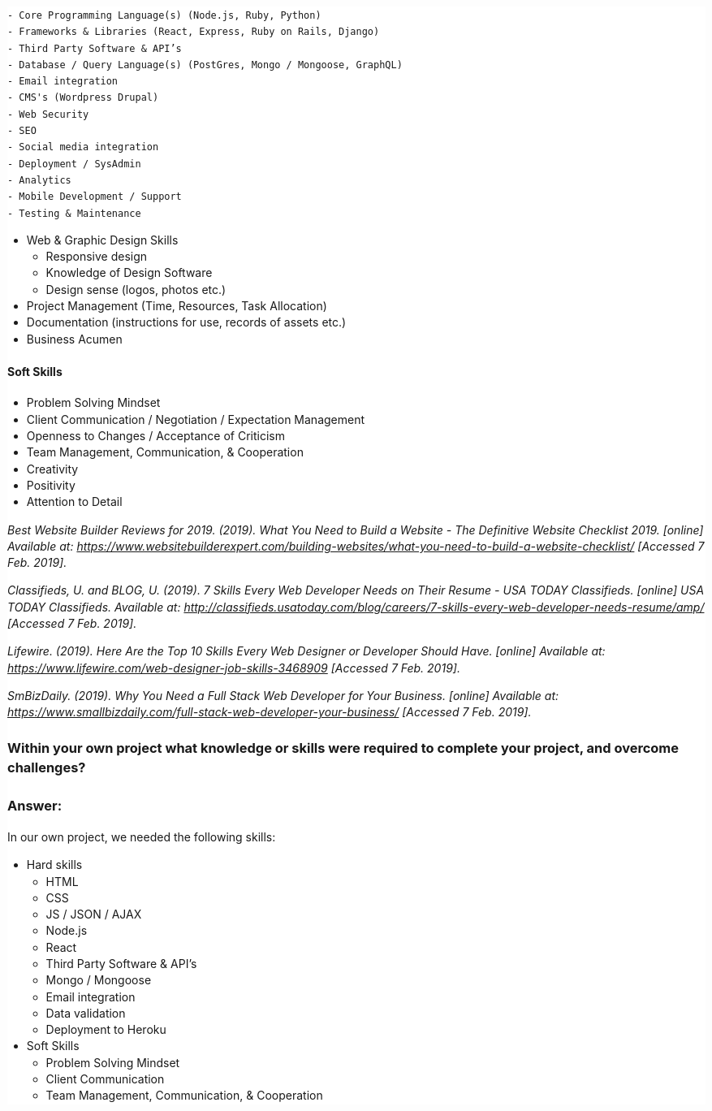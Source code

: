     - Core Programming Language(s) (Node.js, Ruby, Python)
    - Frameworks & Libraries (React, Express, Ruby on Rails, Django)
    - Third Party Software & API’s
    - Database / Query Language(s) (PostGres, Mongo / Mongoose, GraphQL)
    - Email integration
    - CMS's (Wordpress Drupal)
    - Web Security
    - SEO
    - Social media integration 
    - Deployment / SysAdmin
    - Analytics
    - Mobile Development / Support
    - Testing & Maintenance
* Web & Graphic Design Skills
    - Responsive design
    - Knowledge of Design Software
    - Design sense (logos, photos etc.)
* Project Management (Time, Resources, Task Allocation)
* Documentation (instructions for use, records of assets etc.)
* Business Acumen


#### Soft Skills
* Problem Solving Mindset
* Client Communication / Negotiation / Expectation Management
* Openness to Changes / Acceptance of Criticism
* Team Management, Communication, & Cooperation
* Creativity
* Positivity
* Attention to Detail


*Best Website Builder Reviews for 2019. (2019). What You Need to Build a Website - The Definitive Website Checklist 2019. [online] Available at: https://www.websitebuilderexpert.com/building-websites/what-you-need-to-build-a-website-checklist/  [Accessed 7 Feb. 2019].*

*Classifieds, U. and BLOG, U. (2019). 7 Skills Every Web Developer Needs on Their Resume - USA TODAY Classifieds. [online] USA TODAY Classifieds. Available at: http://classifieds.usatoday.com/blog/careers/7-skills-every-web-developer-needs-resume/amp/  [Accessed 7 Feb. 2019].* 

*Lifewire. (2019). Here Are the Top 10 Skills Every Web Designer or Developer Should Have. [online] Available at: https://www.lifewire.com/web-designer-job-skills-3468909  [Accessed 7 Feb. 2019].*

*SmBizDaily. (2019). Why You Need a Full Stack Web Developer for Your Business. [online] Available at: https://www.smallbizdaily.com/full-stack-web-developer-your-business/  [Accessed 7 Feb. 2019].*

	
### Within your own project what knowledge or skills were required to complete your project, and overcome challenges?
### Answer: 
In our own project, we needed the following skills:
* Hard skills
    - HTML
    - CSS
    - JS / JSON / AJAX
    - Node.js
    - React
    - Third Party Software & API’s
    - Mongo / Mongoose
    - Email integration
    - Data validation
    - Deployment to Heroku
* Soft Skills
    - Problem Solving Mindset
    - Client Communication
    - Team Management, Communication, & Cooperation